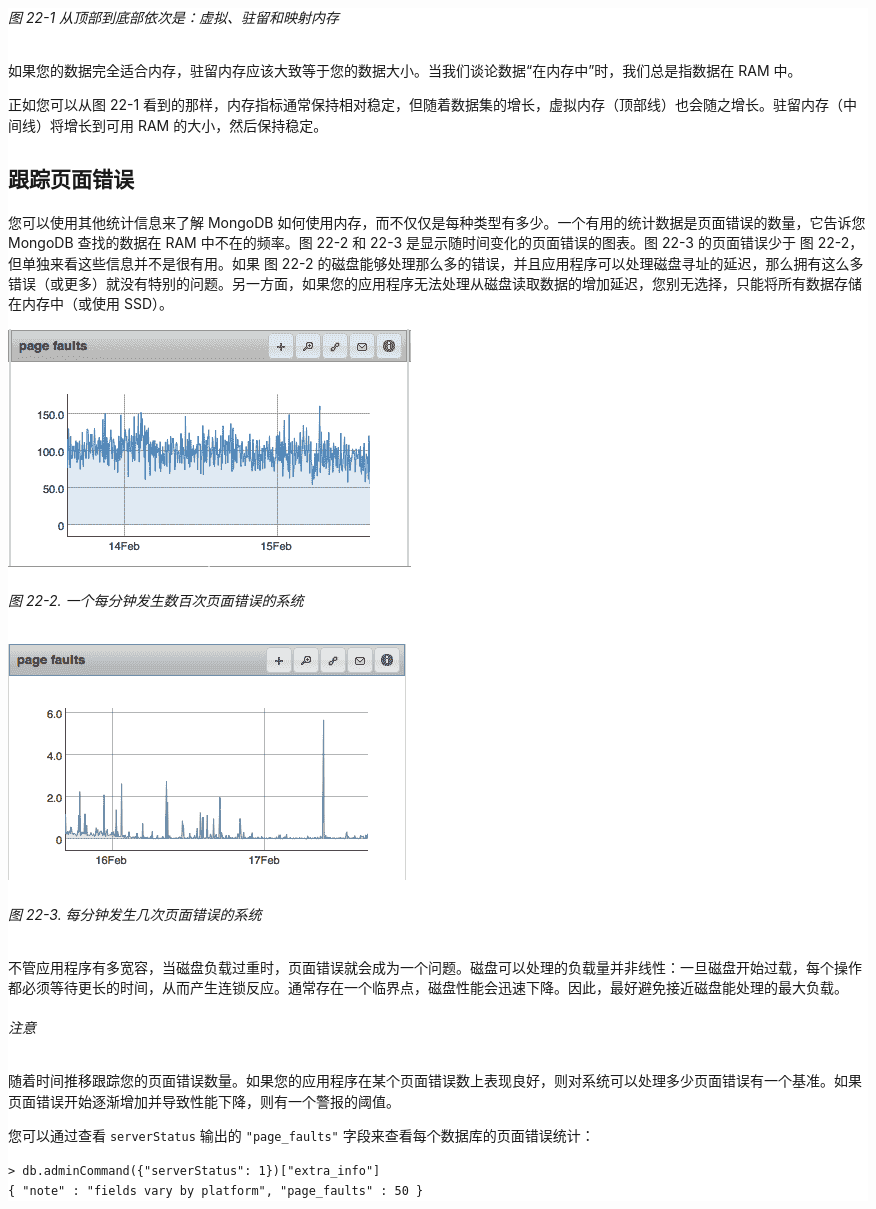 ###### 图 22-1 从顶部到底部依次是：虚拟、驻留和映射内存

如果您的数据完全适合内存，驻留内存应该大致等于您的数据大小。当我们谈论数据“在内存中”时，我们总是指数据在 RAM 中。

正如您可以从图 22-1 看到的那样，内存指标通常保持相对稳定，但随着数据集的增长，虚拟内存（顶部线）也会随之增长。驻留内存（中间线）将增长到可用 RAM 的大小，然后保持稳定。

## 跟踪页面错误

您可以使用其他统计信息来了解 MongoDB 如何使用内存，而不仅仅是每种类型有多少。一个有用的统计数据是页面错误的数量，它告诉您 MongoDB 查找的数据在 RAM 中不在的频率。图 22-2 和 22-3 是显示随时间变化的页面错误的图表。图 22-3 的页面错误少于 图 22-2，但单独来看这些信息并不是很有用。如果 图 22-2 的磁盘能够处理那么多的错误，并且应用程序可以处理磁盘寻址的延迟，那么拥有这么多错误（或更多）就没有特别的问题。另一方面，如果您的应用程序无法处理从磁盘读取数据的增加延迟，您别无选择，只能将所有数据存储在内存中（或使用 SSD）。

![](img/mdb3_2202.png)

###### 图 22-2\. 一个每分钟发生数百次页面错误的系统

![](img/mdb3_2203.png)

###### 图 22-3\. 每分钟发生几次页面错误的系统

不管应用程序有多宽容，当磁盘负载过重时，页面错误就会成为一个问题。磁盘可以处理的负载量并非线性：一旦磁盘开始过载，每个操作都必须等待更长的时间，从而产生连锁反应。通常存在一个临界点，磁盘性能会迅速下降。因此，最好避免接近磁盘能处理的最大负载。

###### 注意

随着时间推移跟踪您的页面错误数量。如果您的应用程序在某个页面错误数上表现良好，则对系统可以处理多少页面错误有一个基准。如果页面错误开始逐渐增加并导致性能下降，则有一个警报的阈值。

您可以通过查看 `serverStatus` 输出的 `"page_faults"` 字段来查看每个数据库的页面错误统计：

```
> db.adminCommand({"serverStatus": 1})["extra_info"]
{ "note" : "fields vary by platform", "page_faults" : 50 }
```
